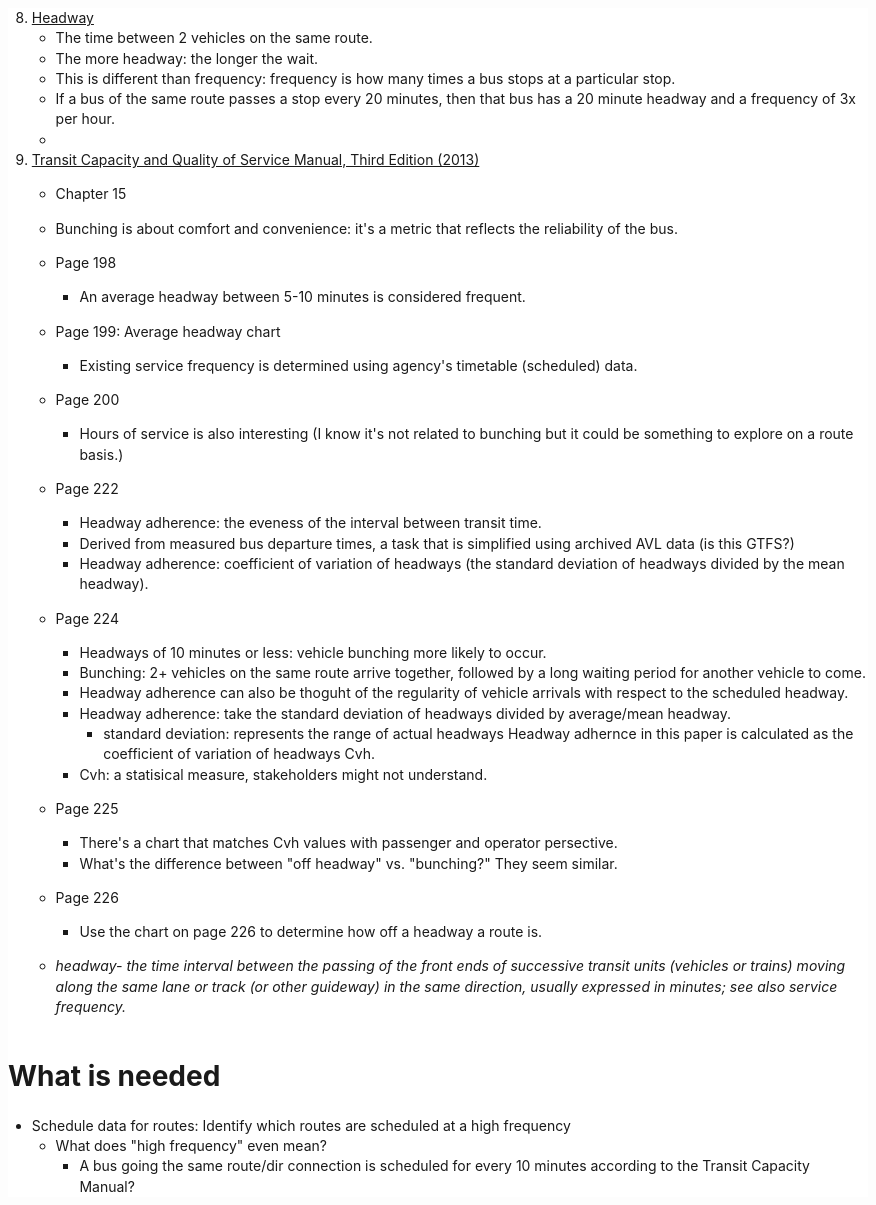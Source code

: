 8. [Headway](https://www.uitp.org/news/what-is-bus-headway-and-how-it-impacts-public-transport-quality/)
    * The time between 2 vehicles on the same route.
    * The more headway: the longer the wait.
    * This is different than frequency: frequency is how many times a bus stops at a particular stop.
    * If a bus of the same route passes a stop every 20 minutes, then that bus has a 20 minute headway and a frequency of 3x per hour.
    * 
9. [Transit Capacity and Quality of Service Manual, Third Edition (2013)](https://nap.nationalacademies.org/read/24766/chapter/1)
    * Chapter 15
    * Bunching is about comfort and convenience: it's a metric that reflects the reliability of the bus.
    * Page 198
        * An average headway between 5-10 minutes is considered frequent.
        
    * Page 199: Average headway chart 
        * Existing service frequency is determined using agency's timetable (scheduled) data. 
    * Page 200
        * Hours of service is also interesting (I know it's not related to bunching but it could be something to explore on a route basis.)
    * Page 222
        * Headway adherence: the eveness of the interval between transit time.
        * Derived from measured bus departure times, a task that is simplified using archived AVL data (is this GTFS?)
        * Headway adherence: coefficient of variation of headways (the standard deviation of headways divided by the mean headway).
    * Page 224
        * Headways of 10 minutes or less: vehicle bunching more likely to occur. 
        * Bunching: 2+ vehicles on the same route arrive together, followed by a long waiting period for another vehicle to come. 
        * Headway adherence can also be thoguht of the regularity of vehicle arrivals with respect to the scheduled headway.
        * Headway adherence: take the standard deviation of headways divided by average/mean headway. 
            * standard deviation: represents the range of actual headways
        Headway adhernce in this paper is calculated as the coefficient of variation of headways Cvh.
        * Cvh: a statisical measure, stakeholders might not understand. 
        
   * Page 225
       * There's a chart that matches Cvh values with passenger and operator persective. 
       * What's the difference between "off headway" vs. "bunching?" They seem similar.
   * Page 226
        * Use the chart on page 226 to determine how off a headway a route is. 
    * <i>headway- the time interval between the passing
of the front ends of successive transit units
(vehicles or trains) moving along the same lane or
track (or other guideway) in the same direction,
usually expressed in minutes; see also service
frequency.</i>


# What is needed
* Schedule data for routes: Identify which routes are scheduled at a high frequency
    * What does "high frequency" even mean? 
        * A bus going the same route/dir connection is scheduled for every 10 minutes according to the Transit Capacity Manual?
